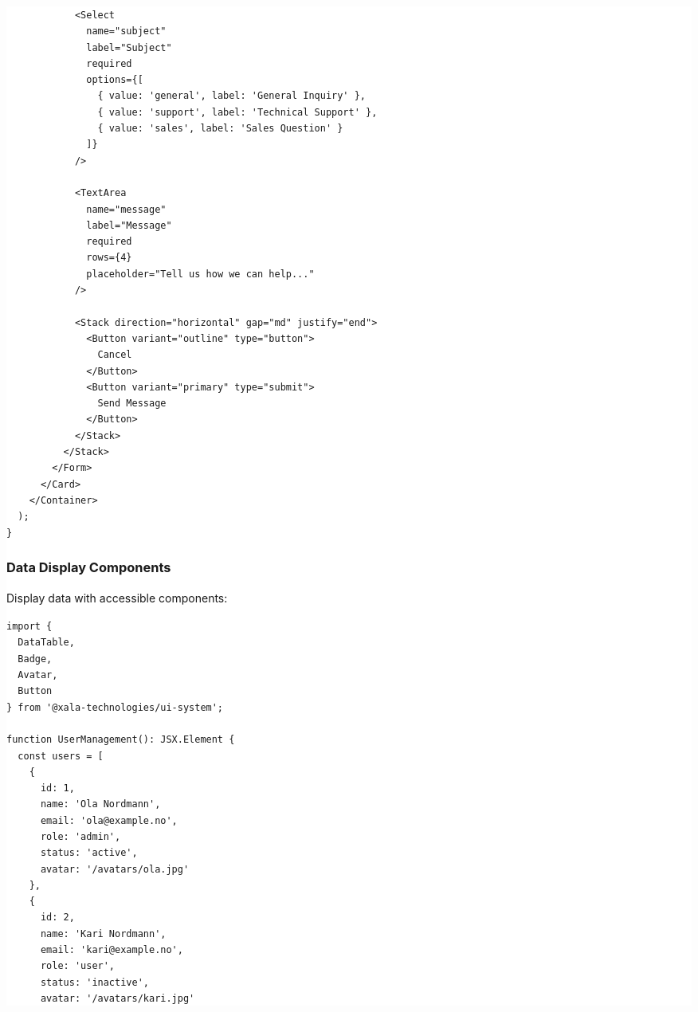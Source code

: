 ```tsx
            <Select
              name="subject"
              label="Subject"
              required
              options={[
                { value: 'general', label: 'General Inquiry' },
                { value: 'support', label: 'Technical Support' },
                { value: 'sales', label: 'Sales Question' }
              ]}
            />
            
            <TextArea
              name="message"
              label="Message"
              required
              rows={4}
              placeholder="Tell us how we can help..."
            />
            
            <Stack direction="horizontal" gap="md" justify="end">
              <Button variant="outline" type="button">
                Cancel
              </Button>
              <Button variant="primary" type="submit">
                Send Message
              </Button>
            </Stack>
          </Stack>
        </Form>
      </Card>
    </Container>
  );
}
```

### Data Display Components

Display data with accessible components:

```tsx
import { 
  DataTable, 
  Badge, 
  Avatar, 
  Button 
} from '@xala-technologies/ui-system';

function UserManagement(): JSX.Element {
  const users = [
    {
      id: 1,
      name: 'Ola Nordmann',
      email: 'ola@example.no',
      role: 'admin',
      status: 'active',
      avatar: '/avatars/ola.jpg'
    },
    {
      id: 2,
      name: 'Kari Nordmann',
      email: 'kari@example.no',
      role: 'user',
      status: 'inactive',
      avatar: '/avatars/kari.jpg'
```